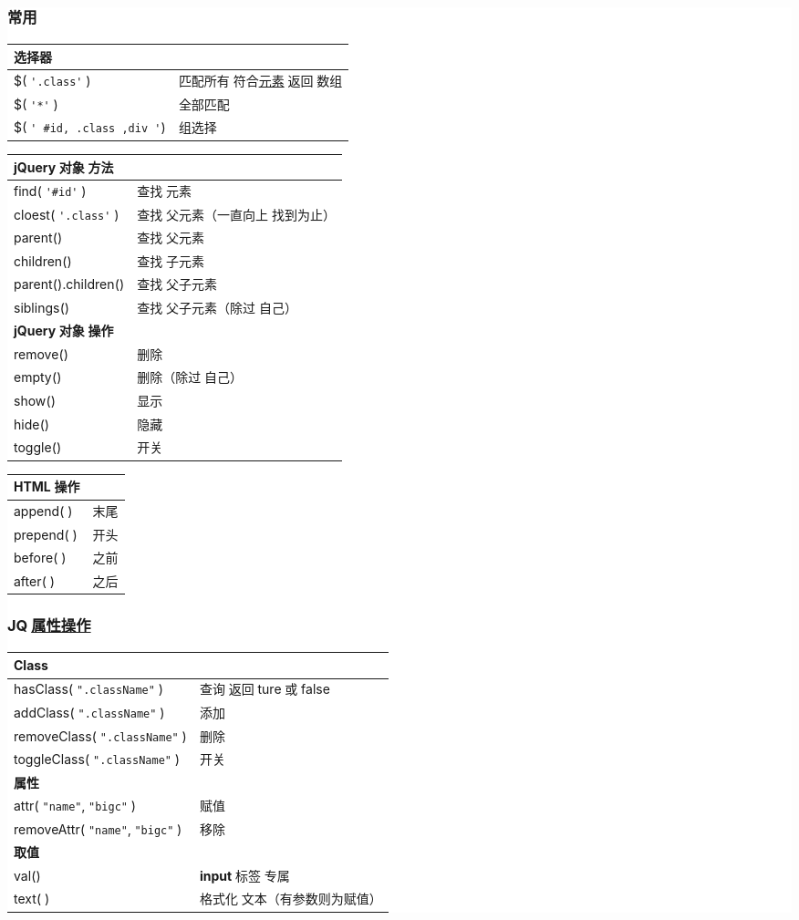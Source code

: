 ### 常用

|选择器||
|:---|:---|
|\$( `'.class'` )|匹配所有 符合[元素](#选择器) 返回 数组|
|\$( `'*'` )|全部匹配|
|\$( `' #id, .class ,div '`)|组选择|

|**jQuery 对象 方法**||
|:---|:---|
|find(  `'#id'` ) |查找 元素|
|cloest( `'.class'` )|查找 父元素（一直向上 找到为止）|
|parent()|查找 父元素|
|children()|查找 子元素|
|parent().children()|查找 父子元素|
|siblings()|查找 父子元素（除过 自己）|
|**jQuery 对象 操作**||
|remove()|删除|
|empty()|删除（除过 自己）|
|show()|显示|
|hide()|隐藏|
|toggle()|开关|

|**HTML 操作**||
|:---|:---|
|append( )|末尾|
|prepend( )|开头|
|before( )|之前|
|after( )|之后|

### **JQ** [属性操作](http://www.w3school.com.cn/jquery/jquery_ref_attributes.asp)
|**Class**||
|:---|:---|
|hasClass( `".className"` )|查询 返回 ture 或 false|
|addClass( `".className"` )|添加|
|removeClass( `".className"` )|删除|
|toggleClass( `".className"` )|开关|
|**属性**||
|attr( `"name"`, `"bigc"` )|赋值|
|removeAttr( `"name"`, `"bigc"` )|移除|
|**取值**||
|val()|**input** 标签 专属|
|text( )|格式化 文本（有参数则为赋值）|